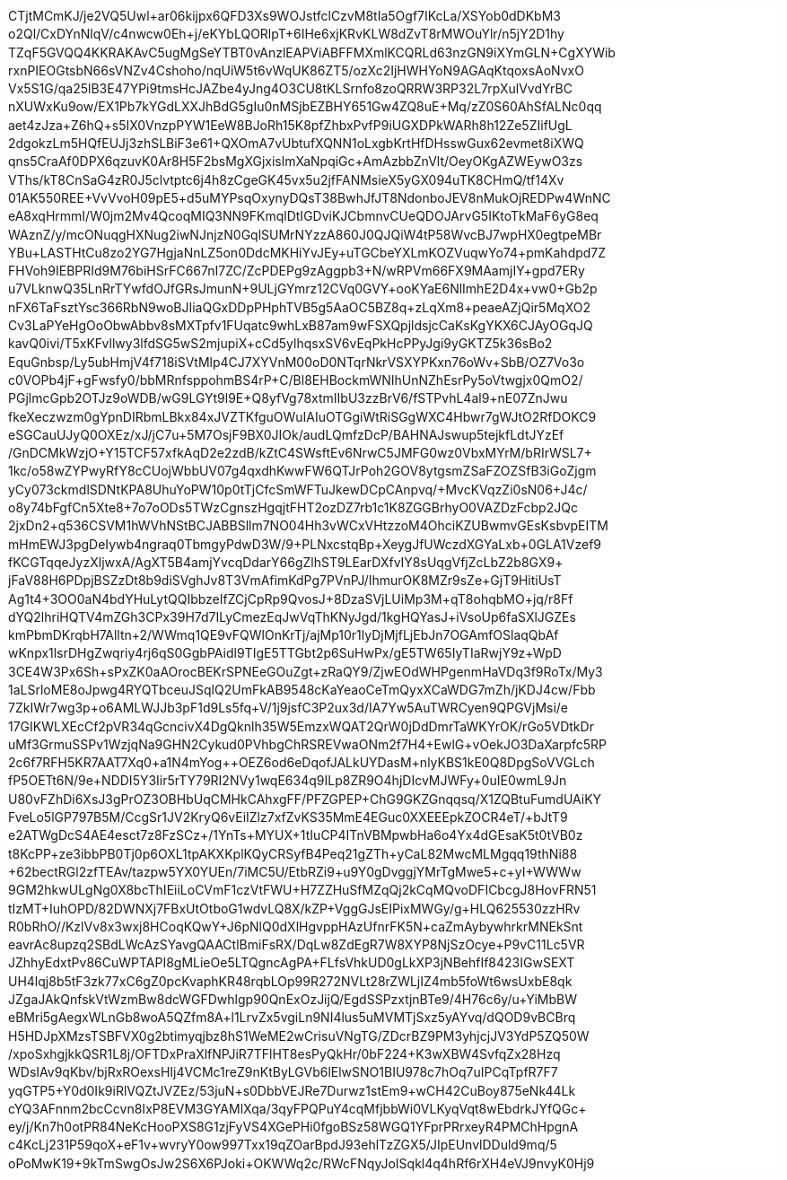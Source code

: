 CTjtMCmKJ/je2VQ5Uwl+ar06kijpx6QFD3Xs9WOJstfclCzvM8tIa5Ogf7IKcLa/XSYob0dDKbM3
o2Ql/CxDYnNlqV/c4nwcw0Eh+j/eKYbLQORlpT+6IHe6xjKRvKLW8dZvT8rMWOuYlr/n5jY2D1hy
TZqF5GVQQ4KKRAKAvC5ugMgSeYTBT0vAnzlEAPViABFFMXmlKCQRLd63nzGN9iXYmGLN+CgXYWib
rxnPIEOGtsbN66sVNZv4Cshoho/nqUiW5t6vWqUK86ZT5/ozXc2IjHWHYoN9AGAqKtqoxsAoNvxO
Vx5S1G/qa25lB3E47YPi9tmsHcJAZbe4yJng4O3CU8tKLSrnfo8zoQRRW3RP32L7rpXulVvdYrBC
nXUWxKu9ow/EX1Pb7kYGdLXXJhBdG5gIu0nMSjbEZBHY651Gw4ZQ8uE+Mq/zZ0S60AhSfALNc0qq
aet4zJza+Z6hQ+s5IX0VnzpPYW1EeW8BJoRh15K8pfZhbxPvfP9iUGXDPkWARh8h12Ze5ZIifUgL
2dgokzLm5HQfEUJj3zhSLBiF3e61+QXOmA7vUbtufXQNN1oLxgbKrtHfDHsswGux62evmet8iXWQ
qns5CraAf0DPX6qzuvK0Ar8H5F2bsMgXGjxislmXaNpqiGc+AmAzbbZnVlt/OeyOKgAZWEywO3zs
VThs/kT8CnSaG4zR0J5clvtptc6j4h8zCgeGK45vx5u2jfFANMsieX5yGX094uTK8CHmQ/tf14Xv
01AK550REE+VvVvoH09pE5+d5uMYPsqOxynyDQsT38BwhJfJT8NdonboJEV8nMukOjREDPw4WnNC
eA8xqHrmmI/W0jm2Mv4QcoqMIQ3NN9FKmqlDtIGDviKJCbmnvCUeQDOJArvG5IKtoTkMaF6yG8eq
WAznZ/y/mcONuqgHXNug2iwNJnjzN0GqlSUMrNYzzA860J0QJQiW4tP58WvcBJ7wpHX0egtpeMBr
YBu+LASTHtCu8zo2YG7HgjaNnLZ5on0DdcMKHiYvJEy+uTGCbeYXLmKOZVuqwYo74+pmKahdpd7Z
FHVoh9IEBPRId9M76biHSrFC667nI7ZC/ZcPDEPg9zAggpb3+N/wRPVm66FX9MAamjIY+gpd7ERy
u7VLknwQ35LnRrTYwfdOJfGRsJmunN+9ULjGYmrz12CVq0GVY+ooKYaE6NlImhE2D4x+vw0+Gb2p
nFX6TaFsztYsc366RbN9woBJIiaQGxDDpPHphTVB5g5AaOC5BZ8q+zLqXm8+peaeAZjQir5MqXO2
Cv3LaPYeHgOoObwAbbv8sMXTpfv1FUqatc9whLxB87am9wFSXQpjldsjcCaKsKgYKX6CJAyOGqJQ
kavQ0ivi/T5xKFvllwy3lfdSG5wS2mjupiX+cCd5ylhqsxSV6vEqPkHcPPyJgi9yGKTZ5k36sBo2
EquGnbsp/Ly5ubHmjV4f718iSVtMlp4CJ7XYVnM00oD0NTqrNkrVSXYPKxn76oWv+SbB/OZ7Vo3o
c0VOPb4jF+gFwsfy0/bbMRnfsppohmBS4rP+C/Bl8EHBockmWNIhUnNZhEsrPy5oVtwgjx0QmO2/
PGjlmcGpb2OTJz9oWDB/wG9LGYt9l9E+Q8yfVg78xtmIIbU3zzBrV6/fSTPvhL4al9+nE07ZnJwu
fkeXeczwzm0gYpnDIRbmLBkx84xJVZTKfguOWuIAIuOTGgiWtRiSGgWXC4Hbwr7gWJtO2RfDOKC9
eSGCauUJyQ0OXEz/xJ/jC7u+5M7OsjF9BX0JIOk/audLQmfzDcP/BAHNAJswup5tejkfLdtJYzEf
/GnDCMkWzjO+Y15TCF57xfkAqD2e2zdB/kZtC4SWsftEv6NrwC5JMFG0wz0VbxMYrM/bRIrWSL7+
1kc/o58wZYPwyRfY8cCUojWbbUV07g4qxdhKwwFW6QTJrPoh2GOV8ytgsmZSaFZOZSfB3iGoZjgm
yCy073ckmdlSDNtKPA8UhuYoPW10p0tTjCfcSmWFTuJkewDCpCAnpvq/+MvcKVqzZi0sN06+J4c/
o8y74bFgfCn5Xte8+7o7oODs5TWzCgnszHgqjtFHT2ozDZ7rb1c1K8ZGGBrhyO0VAZDzFcbp2JQc
2jxDn2+q536CSVM1hWVhNStBCJABBSllm7NO04Hh3vWCxVHtzzoM4OhciKZUBwmvGEsKsbvpEITM
mHmEWJ3pgDeIywb4ngraq0TbmgyPdwD3W/9+PLNxcstqBp+XeygJfUWczdXGYaLxb+0GLA1Vzef9
fKCGTqqeJyzXljwxA/AgXT5B4amjYvcqDdarY66gZlhST9LEarDXfvIY8sUqgVfjZcLbZ2b8GX9+
jFaV88H6PDpjBSZzDt8b9diSVghJv8T3VmAfimKdPg7PVnPJ/IhmurOK8MZr9sZe+GjT9HitiUsT
Ag1t4+3OO0aN4bdYHuLytQQIbbzeIfZCjCpRp9QvosJ+8DzaSVjLUiMp3M+qT8ohqbMO+jq/r8Ff
dYQ2lhriHQTV4mZGh3CPx39H7d7ILyCmezEqJwVqThKNyJgd/1kgHQYasJ+iVsoUp6faSXlJGZEs
kmPbmDKrqbH7Alltn+2/WWmq1QE9vFQWlOnKrTj/ajMp10r1lyDjMjfLjEbJn7OGAmfOSlaqQbAf
wKnpx1lsrDHgZwqriy4rj6qS0GgbPAidl9TIgE5TTGbt2p6SuHwPx/gE5TW65IyTIaRwjY9z+WpD
3CE4W3Px6Sh+sPxZK0aAOrocBEKrSPNEeGOuZgt+zRaQY9/ZjwEOdWHPgenmHaVDq3f9RoTx/My3
1aLSrloME8oJpwg4RYQTbceuJSqlQ2UmFkAB9548cKaYeaoCeTmQyxXCaWDG7mZh/jKDJ4cw/Fbb
7ZkIWr7wg3p+o6AMLWJJb3pF1d9Ls5fq+V/1j9jsfC3P2ux3d/IA7Yw5AuTWRCyen9QPGVjMsi/e
17GIKWLXEcCf2pVR34qGcncivX4DgQknlh35W5EmzxWQAT2QrW0jDdDmrTaWKYrOK/rGo5VDtkDr
uMf3GrmuSSPv1WzjqNa9GHN2Cykud0PVhbgChRSREVwaONm2f7H4+EwlG+vOekJO3DaXarpfc5RP
2c6f7RFH5KR7AAT7Xq0+a1N4mYog++OEZ6od6eDqofJALkUYDasM+nlyKBS1kE0Q8DpgSoVVGLch
fP5OETt6N/9e+NDDI5Y3Iir5rTY79RI2NVy1wqE634q9ILp8ZR9O4hjDIcvMJWFy+0uIE0wmL9Jn
U80vFZhDi6XsJ3gPrOZ3OBHbUqCMHkCAhxgFF/PFZGPEP+ChG9GKZGnqqsq/X1ZQBtuFumdUAiKY
FveLo5lGP797B5M/CcgSr1JV2KryQ6vEiIZlz7xfZvKS35MmE4EGuc0XXEEEpkZOCR4eT/+bJtT9
e2ATWgDcS4AE4esct7z8FzSCz+/1YnTs+MYUX+1tIuCP4ITnVBMpwbHa6o4Yx4dGEsaK5t0tVB0z
t8KcPP+ze3ibbPB0Tj0p6OXL1tpAKXKplKQyCRSyfB4Peq21gZTh+yCaL82MwcMLMgqq19thNi88
+62bectRGl2zfTEAv/tazpw5YX0YUEn/7iMC5U/EtbRZi9+u9Y0gDvggjYMrTgMwe5+c+yI+WWWw
9GM2hkwULgNg0X8bcThIEiiLoCVmF1czVtFWU+H7ZZHuSfMZqQj2kCqMQvoDFICbcgJ8HovFRN51
tIzMT+IuhOPD/82DWNXj7FBxUtOtboG1wdvLQ8X/kZP+VggGJsEIPixMWGy/g+HLQ625530zzHRv
R0bRhO//KzlVv8x3wxj8HCoqKQwY+J6pNlQ0dXlHgvppHAzUfnrFK5N+caZmAybywhrkrMNEkSnt
eavrAc8upzq2SBdLWcAzSYavgQAACtlBmiFsRX/DqLw8ZdEgR7W8XYP8NjSzOcye+P9vC11Lc5VR
JZhhyEdxtPv86CuWPTAPI8gMLieOe5LTQgncAgPA+FLfsVhkUD0gLkXP3jNBehfIf8423IGwSEXT
UH4lqj8b5tF3zk77xC6gZ0pcKvaphKR48rqbLOp99R272NVLt28rZWLjIZ4mb5foWt6wsUxbE8qk
JZgaJAkQnfskVtWzmBw8dcWGFDwhlgp90QnExOzJijQ/EgdSSPzxtjnBTe9/4H76c6y/u+YiMbBW
eBMri5gAegxWLnGb8woA5QZfm8A+l1LrvZx5vgiLn9NI4lus5uMVMTjSxz5yAYvq/dQOD9vBCBrq
H5HDJpXMzsTSBFVX0g2btimyqjbz8hS1WeME2wCrisuVNgTG/ZDcrBZ9PM3yhjcjJV3YdP5ZQ50W
/xpoSxhgjkkQSR1L8j/OFTDxPraXlfNPJiR7TFlHT8esPyQkHr/0bF224+K3wXBW4SvfqZx28Hzq
WDsIAv9qKbv/bjRxROexsHIj4VCMc1reZ9nKtByLGVb6lElwSNO1BIU978c7hOq7uIPCqTpfR7F7
yqGTP5+Y0d0Ik9iRlVQZtJVZEz/53juN+s0DbbVEJRe7Durwz1stEm9+wCH42CuBoy875eNk44Lk
cYQ3AFnnm2bcCcvn8IxP8EVM3GYAMlXqa/3qyFPQPuY4cqMfjbbWi0VLKyqVqt8wEbdrkJYfQGc+
ey/j/Kn7h0otPR84NeKcHooPXS8G1zjFyVS4XGePHi0fgoBSz58WGQ1YFprPRrxeyR4PMChHpgnA
c4KcLj231P59qoX+eF1v+wvryY0ow997Txx19qZOarBpdJ93ehlTzZGX5/JIpEUnvlDDuld9mq/5
oPoMwK19+9kTmSwgOsJw2S6X6PJoki+OKWWq2c/RWcFNqyJoISqkl4q4hRf6rXH4eVJ9nvyK0Hj9